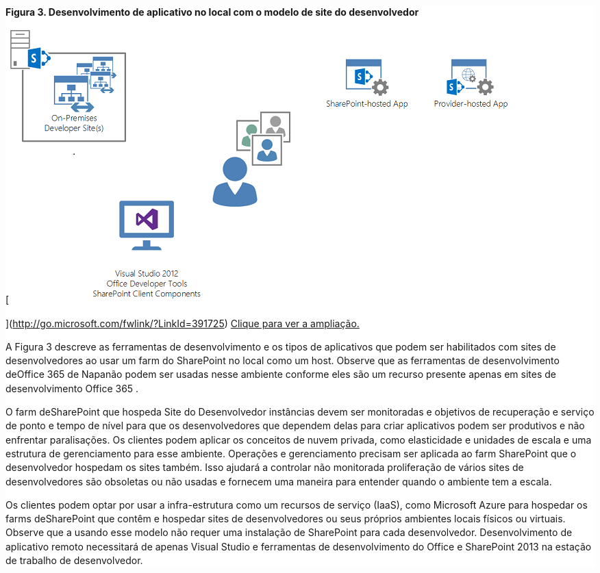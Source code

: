     
    

**Figura 3. Desenvolvimento de aplicativo no local com o modelo de site do desenvolvedor**

  
    
    
 [![Compilar aplicativos para SharePoint em uma implantação local do SharePoint 2013 com o modelo de site de desenvolvedor](images/OnPremDevSites.png)
  
    
    
](http://go.microsoft.com/fwlink/?LinkId=391725) [Clique para ver a ampliação.](http://go.microsoft.com/fwlink/?LinkId=391725)
  
    
    
A Figura 3 descreve as ferramentas de desenvolvimento e os tipos de aplicativos que podem ser habilitados com sites de desenvolvedores ao usar um farm do SharePoint no local como um host. Observe que as ferramentas de desenvolvimento deOffice 365 de Napanão podem ser usadas nesse ambiente conforme eles são um recurso presente apenas em sites de desenvolvimento Office 365 .
  
    
    
O farm deSharePoint que hospeda Site do Desenvolvedor instâncias devem ser monitoradas e objetivos de recuperação e serviço de ponto e tempo de nível para que os desenvolvedores que dependem delas para criar aplicativos podem ser produtivos e não enfrentar paralisações. Os clientes podem aplicar os conceitos de nuvem privada, como elasticidade e unidades de escala e uma estrutura de gerenciamento para esse ambiente. Operações e gerenciamento precisam ser aplicada ao farm SharePoint que o desenvolvedor hospedam os sites também. Isso ajudará a controlar não monitorada proliferação de vários sites de desenvolvedores são obsoletas ou não usadas e fornecem uma maneira para entender quando o ambiente tem a escala.
  
    
    
Os clientes podem optar por usar a infra-estrutura como um recursos de serviço (IaaS), como Microsoft Azure para hospedar os farms deSharePoint que contêm e hospedar sites de desenvolvedores ou seus próprios ambientes locais físicos ou virtuais. Observe que a usando esse modelo não requer uma instalação de SharePoint para cada desenvolvedor. Desenvolvimento de aplicativo remoto necessitará de apenas Visual Studio e ferramentas de desenvolvimento do Office e SharePoint 2013 na estação de trabalho de desenvolvedor.
  